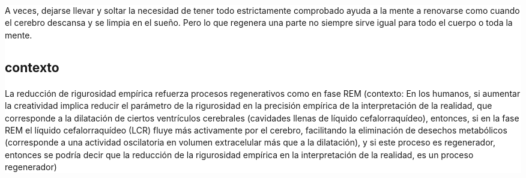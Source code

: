 A veces, dejarse llevar y soltar la necesidad de tener todo estrictamente comprobado ayuda a la mente a renovarse como cuando el cerebro descansa y se limpia en el sueño. Pero lo que regenera una parte no siempre sirve igual para todo el cuerpo o toda la mente.

## contexto

La reducción de rigurosidad empírica refuerza procesos regenerativos como en fase REM (contexto: En los humanos, si aumentar la creatividad implica reducir el parámetro de la rigurosidad en la precisión empírica de la interpretación de la realidad, que corresponde a la dilatación de ciertos ventrículos cerebrales (cavidades llenas de líquido cefalorraquídeo), entonces, si en la fase REM el líquido cefalorraquídeo (LCR) fluye más activamente por el cerebro, facilitando la eliminación de desechos metabólicos (corresponde a una actividad oscilatoria en volumen extracelular más que a la dilatación), y si este proceso es regenerador, entonces se podría decir que la reducción de la rigurosidad empírica en la interpretación de la realidad, es un proceso regenerador)